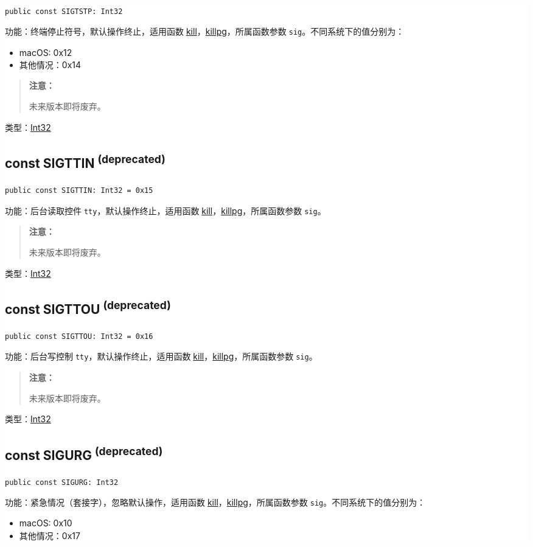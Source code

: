 ```cangjie
public const SIGTSTP: Int32
```

功能：终端停止符号，默认操作终止，适用函数 [kill](posix_package_funcs.md#func-killint32-int32-deprecated)，[killpg](posix_package_funcs.md#func-killpgint32-int32-deprecated)，所属函数参数 `sig`。不同系统下的值分别为：

- macOS: 0x12
- 其他情况：0x14

> **注意：**
>
> 未来版本即将废弃。

类型：[Int32](../../core/core_package_api/core_package_intrinsics.md#int32)

## const SIGTTIN <sup>(deprecated)</sup>

```cangjie
public const SIGTTIN: Int32 = 0x15
```

功能：后台读取控件 `tty`，默认操作终止，适用函数 [kill](posix_package_funcs.md#func-killint32-int32-deprecated)，[killpg](posix_package_funcs.md#func-killpgint32-int32-deprecated)，所属函数参数 `sig`。

> **注意：**
>
> 未来版本即将废弃。

类型：[Int32](../../core/core_package_api/core_package_intrinsics.md#int32)

## const SIGTTOU <sup>(deprecated)</sup>

```cangjie
public const SIGTTOU: Int32 = 0x16
```

功能：后台写控制 `tty`，默认操作终止，适用函数 [kill](posix_package_funcs.md#func-killint32-int32-deprecated)，[killpg](posix_package_funcs.md#func-killpgint32-int32-deprecated)，所属函数参数 `sig`。

> **注意：**
>
> 未来版本即将废弃。

类型：[Int32](../../core/core_package_api/core_package_intrinsics.md#int32)

## const SIGURG <sup>(deprecated)</sup>

```cangjie
public const SIGURG: Int32
```

功能：紧急情况（套接字），忽略默认操作，适用函数 [kill](posix_package_funcs.md#func-killint32-int32-deprecated)，[killpg](posix_package_funcs.md#func-killpgint32-int32-deprecated)，所属函数参数 `sig`。不同系统下的值分别为：

- macOS: 0x10
- 其他情况：0x17
